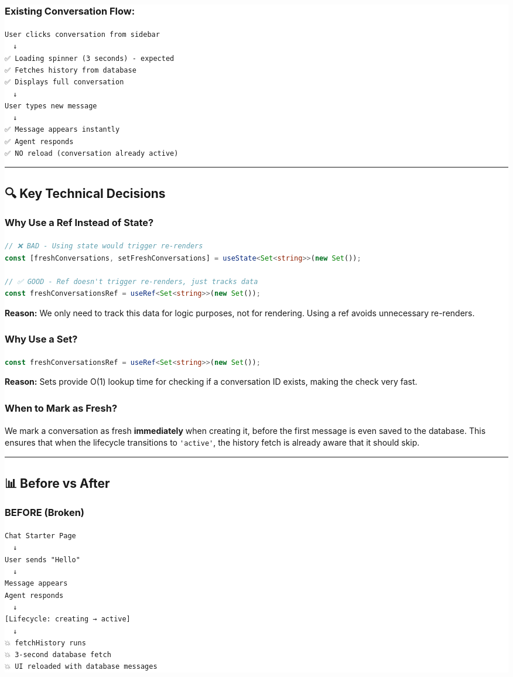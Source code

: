 ### Existing Conversation Flow:
```
User clicks conversation from sidebar
  ↓
✅ Loading spinner (3 seconds) - expected
✅ Fetches history from database
✅ Displays full conversation
  ↓
User types new message
  ↓
✅ Message appears instantly
✅ Agent responds
✅ NO reload (conversation already active)
```

---

## 🔍 Key Technical Decisions

### Why Use a Ref Instead of State?

```typescript
// ❌ BAD - Using state would trigger re-renders
const [freshConversations, setFreshConversations] = useState<Set<string>>(new Set());

// ✅ GOOD - Ref doesn't trigger re-renders, just tracks data
const freshConversationsRef = useRef<Set<string>>(new Set());
```

**Reason:** We only need to track this data for logic purposes, not for rendering. Using a ref avoids unnecessary re-renders.

### Why Use a Set?

```typescript
const freshConversationsRef = useRef<Set<string>>(new Set());
```

**Reason:** Sets provide O(1) lookup time for checking if a conversation ID exists, making the check very fast.

### When to Mark as Fresh?

We mark a conversation as fresh **immediately** when creating it, before the first message is even saved to the database. This ensures that when the lifecycle transitions to `'active'`, the history fetch is already aware that it should skip.

---

## 📊 Before vs After

### BEFORE (Broken)
```
Chat Starter Page
  ↓
User sends "Hello"
  ↓
Message appears
Agent responds
  ↓
[Lifecycle: creating → active]
  ↓
💥 fetchHistory runs
💥 3-second database fetch
💥 UI reloaded with database messages
```